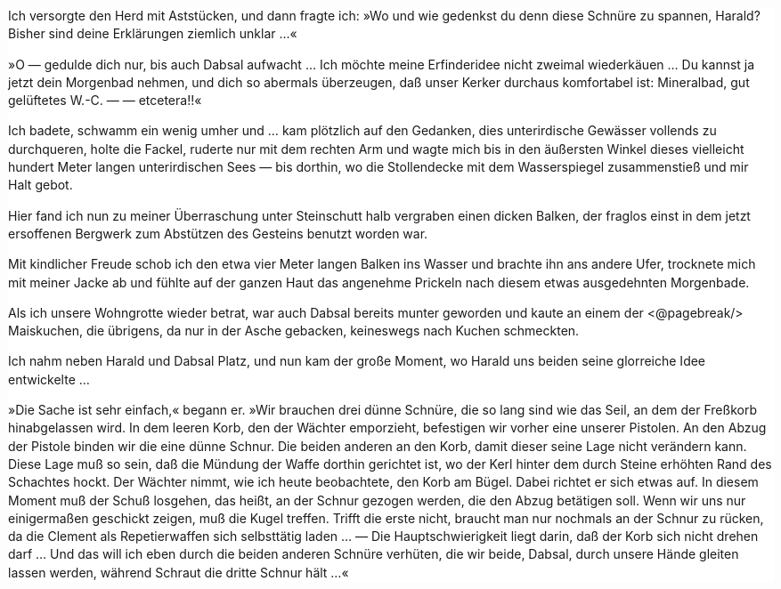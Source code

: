 Ich versorgte den Herd mit Aststücken, und dann fragte
ich: »Wo und wie gedenkst du denn diese Schnüre zu spannen,
Harald? Bisher sind deine Erklärungen ziemlich unklar
…«

»O — gedulde dich nur, bis auch Dabsal aufwacht …
Ich möchte meine Erfinderidee nicht zweimal wiederkäuen
… Du kannst ja jetzt dein Morgenbad nehmen, und dich
so abermals überzeugen, daß unser Kerker durchaus komfortabel
ist: Mineralbad, gut gelüftetes W.-C. — —
etcetera!!«

Ich badete, schwamm ein wenig umher und … kam
plötzlich auf den Gedanken, dies unterirdische Gewässer
vollends zu durchqueren, holte die Fackel, ruderte nur mit
dem rechten Arm und wagte mich bis in den äußersten
Winkel dieses vielleicht hundert Meter langen unterirdischen
Sees — bis dorthin, wo die Stollendecke mit dem Wasserspiegel
zusammenstieß und mir Halt gebot.

Hier fand ich nun zu meiner Überraschung unter
Steinschutt halb vergraben einen dicken Balken, der fraglos
einst in dem jetzt ersoffenen Bergwerk zum Abstützen des
Gesteins benutzt worden war.

Mit kindlicher Freude schob ich den etwa vier Meter
langen Balken ins Wasser und brachte ihn ans andere Ufer,
trocknete mich mit meiner Jacke ab und fühlte auf der ganzen
Haut das angenehme Prickeln nach diesem etwas ausgedehnten
Morgenbade.

Als ich unsere Wohngrotte wieder betrat, war auch
Dabsal bereits munter geworden und kaute an einem der
<@pagebreak/>
Maiskuchen, die übrigens, da nur in der Asche gebacken,
keineswegs nach Kuchen schmeckten.

Ich nahm neben Harald und Dabsal Platz, und nun
kam der große Moment, wo Harald uns beiden seine glorreiche
Idee entwickelte …

»Die Sache ist sehr einfach,« begann er. »Wir brauchen
drei dünne Schnüre, die so lang sind wie das Seil, an dem
der Freßkorb hinabgelassen wird. In dem leeren Korb, den
der Wächter emporzieht, befestigen wir vorher eine unserer
Pistolen. An den Abzug der Pistole binden wir die eine
dünne Schnur. Die beiden anderen an den Korb, damit dieser
seine Lage nicht verändern kann. Diese Lage muß so
sein, daß die Mündung der Waffe dorthin gerichtet ist, wo
der Kerl hinter dem durch Steine erhöhten Rand des
Schachtes hockt. Der Wächter nimmt, wie ich heute beobachtete,
den Korb am Bügel. Dabei richtet er sich etwas auf.
In diesem Moment muß der Schuß losgehen, das heißt,
an der Schnur gezogen werden, die den Abzug betätigen
soll. Wenn wir uns nur einigermaßen geschickt zeigen,
muß die Kugel treffen. Trifft die erste nicht, braucht man
nur nochmals an der Schnur zu rücken, da die Clement als
Repetierwaffen sich selbsttätig laden … — Die Hauptschwierigkeit
liegt darin, daß der Korb sich nicht drehen darf …
Und das will ich eben durch die beiden anderen Schnüre
verhüten, die wir beide, Dabsal, durch unsere Hände gleiten
lassen werden, während Schraut die dritte Schnur hält …«
